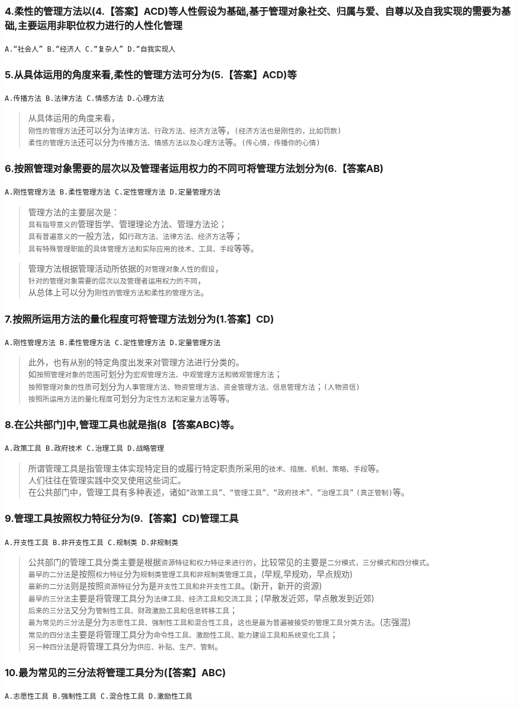 ### 4.柔性的管理方法以(4.【答案】ACD)等人性假设为基础,基于管理对象社交、归属与爱、自尊以及自我实现的需要为基础,主要运用非职位权力进行的人性化管理
    A.“社会人” B.“经济人 C.“复杂人” D.“自我实现人
    
### 5.从具体运用的角度来看,柔性的管理方法可分为(5.【答案】ACD)等
    A.传播方法 B.法律方法 C.情感方法 D.心理方法

>   从具体运用的角度来看，           
`刚性的管理方法`还可以分为`法律方法、行政方法、经济方法`等，`(经济方法也是刚性的，比如罚款)`             
`柔性的管理方法`还可以分为`传播方法、情感方法以及心理方法`等。`(传心情，传播你的心情)`        
    
### 6.按照管理对象需要的层次以及管理者运用权力的不同可将管理方法划分为(6.【答案AB)
    A.刚性管理方法 B.柔性管理方法 C.定性管理方法 D.定量管理方法

>   管理方法的主要层次是：                
`具有指导意义的`管理哲学、管理理论方法、管理方法论；             
`具有普遍意义的`一般方法，如`行政方法、法律方法、经济方法`等；             
`具有特殊管理职能`的`具体管理方法和实际应用的技术、工具、手段`等等。             

>   管理方法根据管理活动所依据的`对管理对象人性的假设`，             
`针对的管理对象需要的层次以及管理者运用权力的不同`，             
从总体上可以分为`刚性的管理方法和柔性的管理方法`。            
    
### 7.按照所运用方法的量化程度可将管理方法划分为(1.答案】CD)
    A.刚性管理方法 B.柔性管理方法 C.定性管理方法 D.定量管理方法

>   此外，也有从别的特定角度出发来对管理方法进行分类的。          
如`按照管理对象的范围`可划分为`宏观管理方法、中观管理方法和微观管理方法`；          
`按照管理对象的性质`可划分为`人事管理方法、物资管理方法、资金管理方法、信息管理方法`；`(人物资信)`          
`按照所运用方法的量化程度`可划分为`定性方法和定量方法`等等。       
    
### 8.在公共部门]中,管理工具也就是指(8【答案ABC)等。
    A.政策工具 B.政府技术 C.治理工具 D.战略管理

>   所谓管理工具是指管理主体实现特定目的或履行特定职责所采用的`技术、措施、机制、策略、手段`等。        
人们往往在管理实践中交叉使用这些词汇。        
在公共部门中，管理工具有多种表述，诸如`“政策工具”、“管理工具”、“政府技术”、“治理工具”` `(真正管制)`等。        
    
### 9.管理工具按照权力特征分为(9.【答案】CD)管理工具
    A.开支性工具 B.非开支性工具 C.规制类 D.非规制类

>   公共部门的管理工具分类主要是根据`资源特征和权力特征来进行的`，比较常见的主要是`二分模式，三分模式和四分模式`。       
`最早的二分法`是按照`权力特征`分为`规制类管理工具和非规制类管理工具`，(早规,早规劝，早点规劝)       
`最新的二分法`则是按照`资源特征`分为是`开支性工具和非开支性工具`。(新开，新开的资源)       
`最早的三分法`主要是将管理工具分为`法律工具、经济工具和交流工具`；(早散发近郊，早点散发到近郊)       
`后来的三分法`又分为`管制性工具、财政激励工具和信息转移工具`；       
`最为常见的三分法`是分为`志愿性工具、强制性工具和混合性工具`，`这也是最为普遍被接受的管理工具分类方法`。(志强混)       
`常见的四分法`主要是将管理工具分为`命令性工具、激励性工具、能力建设工具和系统变化工具`；       
`另一种四分法`是将管理工具分为`供应、补贴、生产、管制`。       
    
### 10.最为常见的三分法将管理工具分为(【答案】ABC)
    A.志愿性工具 B.强制性工具 C.混合性工具 D.激励性工具
